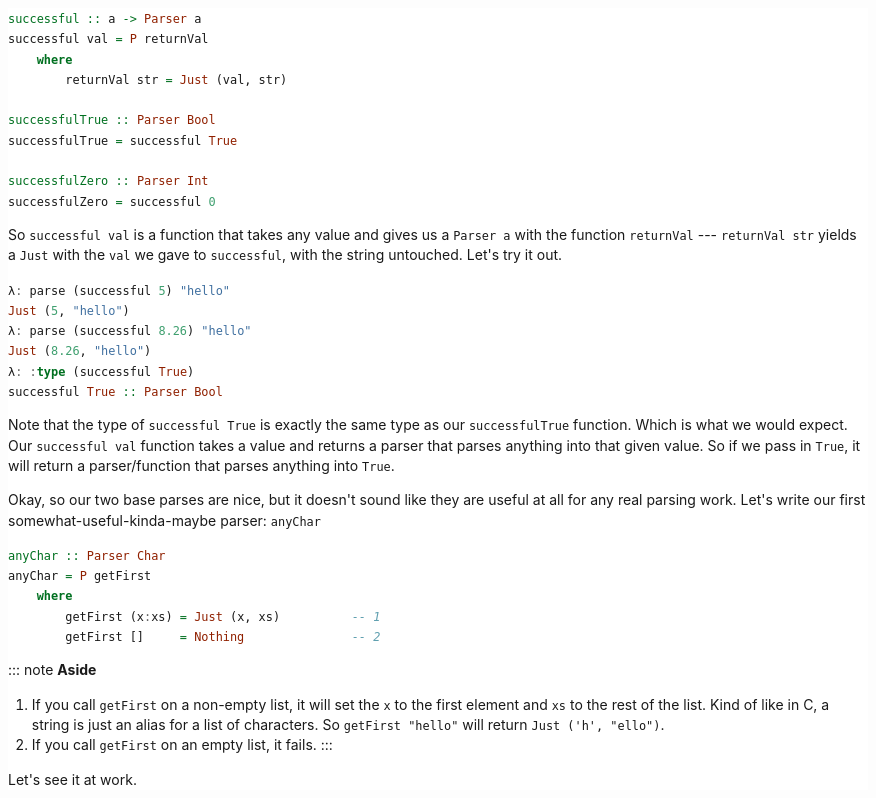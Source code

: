 ``` haskell
successful :: a -> Parser a
successful val = P returnVal
    where
        returnVal str = Just (val, str)

successfulTrue :: Parser Bool
successfulTrue = successful True

successfulZero :: Parser Int
successfulZero = successful 0
```

So `successful val` is a function that takes any value and gives us a `Parser a`
with the function `returnVal` --- `returnVal str` yields a `Just` with the `val`
we gave to `successful`, with the string untouched. Let's try it out.

``` haskell
λ: parse (successful 5) "hello"
Just (5, "hello")
λ: parse (successful 8.26) "hello"
Just (8.26, "hello")
λ: :type (successful True)
successful True :: Parser Bool
```

Note that the type of `successful True` is exactly the same type as our
`successfulTrue` function. Which is what we would expect. Our `successful val`
function takes a value and returns a parser that parses anything into that given
value. So if we pass in `True`, it will return a parser/function that parses
anything into `True`.

Okay, so our two base parses are nice, but it doesn't sound like they are useful
at all for any real parsing work. Let's write our first
somewhat-useful-kinda-maybe parser: `anyChar`

``` haskell
anyChar :: Parser Char
anyChar = P getFirst
    where
        getFirst (x:xs) = Just (x, xs)          -- 1
        getFirst []     = Nothing               -- 2
```

::: note
**Aside**

1.  If you call `getFirst` on a non-empty list, it will set the `x` to the first
    element and `xs` to the rest of the list. Kind of like in C, a string is
    just an alias for a list of characters. So `getFirst "hello"` will return
    `Just ('h', "ello")`.
2.  If you call `getFirst` on an empty list, it fails.
:::

Let's see it at work.
